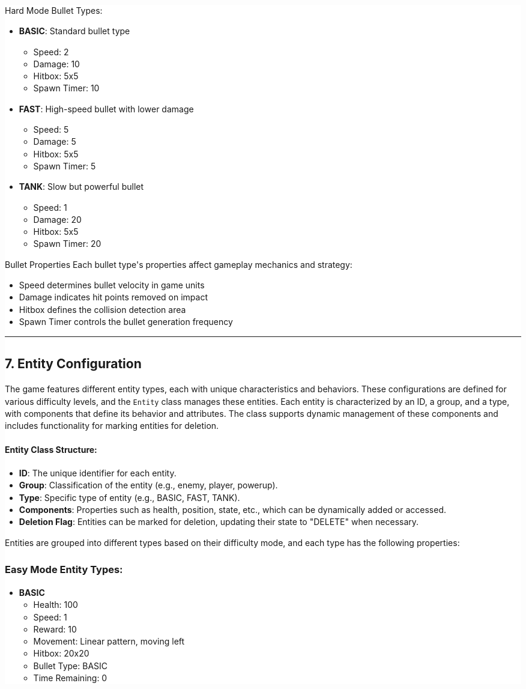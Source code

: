 Hard Mode Bullet Types:
* **BASIC**: Standard bullet type
  - Speed: 2
  - Damage: 10
  - Hitbox: 5x5
  - Spawn Timer: 10

* **FAST**: High-speed bullet with lower damage
  - Speed: 5
  - Damage: 5
  - Hitbox: 5x5
  - Spawn Timer: 5

* **TANK**: Slow but powerful bullet
  - Speed: 1
  - Damage: 20
  - Hitbox: 5x5
  - Spawn Timer: 20

Bullet Properties
Each bullet type's properties affect gameplay mechanics and strategy:
- Speed determines bullet velocity in game units
- Damage indicates hit points removed on impact
- Hitbox defines the collision detection area
- Spawn Timer controls the bullet generation frequency

---

## 7. Entity Configuration

The game features different entity types, each with unique characteristics and behaviors. These configurations are defined for various difficulty levels, and the `Entity` class manages these entities. Each entity is characterized by an ID, a group, and a type, with components that define its behavior and attributes. The class supports dynamic management of these components and includes functionality for marking entities for deletion.

#### Entity Class Structure:
- **ID**: The unique identifier for each entity.
- **Group**: Classification of the entity (e.g., enemy, player, powerup).
- **Type**: Specific type of entity (e.g., BASIC, FAST, TANK).
- **Components**: Properties such as health, position, state, etc., which can be dynamically added or accessed.
- **Deletion Flag**: Entities can be marked for deletion, updating their state to "DELETE" when necessary.

Entities are grouped into different types based on their difficulty mode, and each type has the following properties:

### Easy Mode Entity Types:

* **BASIC**
  - Health: 100
  - Speed: 1
  - Reward: 10
  - Movement: Linear pattern, moving left
  - Hitbox: 20x20
  - Bullet Type: BASIC
  - Time Remaining: 0
